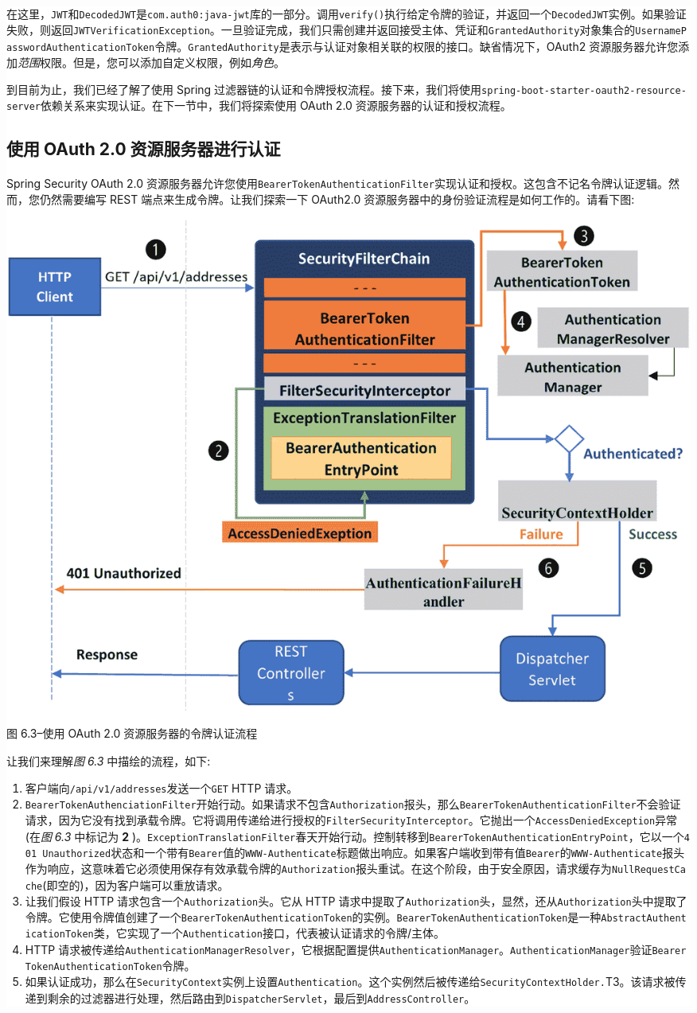在这里，`JWT`和`DecodedJWT`是`com.auth0:java-jwt`库的一部分。调用`verify()`执行给定令牌的验证，并返回一个`DecodedJWT`实例。如果验证失败，则返回`JWTVerificationException`。一旦验证完成，我们只需创建并返回接受主体、凭证和`GrantedAuthority`对象集合的`UsernamePasswordAuthenticationToken`令牌。`GrantedAuthority`是表示与认证对象相关联的权限的接口。缺省情况下，OAuth2 资源服务器允许您添加*范围*权限。但是，您可以添加自定义权限，例如*角色*。

到目前为止，我们已经了解了使用 Spring 过滤器链的认证和令牌授权流程。接下来，我们将使用`spring-boot-starter-oauth2-resource-server`依赖关系来实现认证。在下一节中，我们将探索使用 OAuth 2.0 资源服务器的认证和授权流程。

## 使用 OAuth 2.0 资源服务器进行认证

Spring Security OAuth 2.0 资源服务器允许您使用`BearerTokenAuthenticationFilter`实现认证和授权。这包含不记名令牌认证逻辑。然而，您仍然需要编写 REST 端点来生成令牌。让我们探索一下 OAuth2.0 资源服务器中的身份验证流程是如何工作的。请看下图:

![Figure 6.3 – Token authentication flow using OAuth 2.0 Resource Server ](img/Figure_6.3_B16561.jpg)

图 6.3–使用 OAuth 2.0 资源服务器的令牌认证流程

让我们来理解*图 6.3* 中描绘的流程，如下:

1.  客户端向`/api/v1/addresses`发送一个`GET` HTTP 请求。
2.  `BearerTokenAuthenciationFilter`开始行动。如果请求不包含`Authorization`报头，那么`BearerTokenAuthenticationFilter`不会验证请求，因为它没有找到承载令牌。它将调用传递给进行授权的`FilterSecurityInterceptor`。它抛出一个`AccessDeniedException`异常(在*图 6.3* 中标记为 **2** )。`ExceptionTranslationFilter`春天开始行动。控制转移到`BearerTokenAuthenticationEntryPoint`，它以一个`401 Unauthorized`状态和一个带有`Bearer`值的`WWW-Authenticate`标题做出响应。如果客户端收到带有值`Bearer`的`WWW-Authenticate`报头作为响应，这意味着它必须使用保存有效承载令牌的`Authorization`报头重试。在这个阶段，由于安全原因，请求缓存为`NullRequestCache`(即空的)，因为客户端可以重放请求。
3.  让我们假设 HTTP 请求包含一个`Authorization`头。它从 HTTP 请求中提取了`Authorization`头，显然，还从`Authorization`头中提取了令牌。它使用令牌值创建了一个`BearerTokenAuthenticationToken`的实例。`BearerTokenAuthenticationToken`是一种`AbstractAuthenticationToken`类，它实现了一个`Authentication`接口，代表被认证请求的令牌/主体。
4.  HTTP 请求被传递给`AuthenticationManagerResolver`，它根据配置提供`AuthenticationManager`。`AuthenticationManager`验证`BearerTokenAuthenticationToken`令牌。
5.  如果认证成功，那么在`SecurityContext`实例上设置`Authentication`。这个实例然后被传递给`SecurityContextHolder.`T3。该请求被传递到剩余的过滤器进行处理，然后路由到`DispatcherServlet`，最后到`AddressController`。
